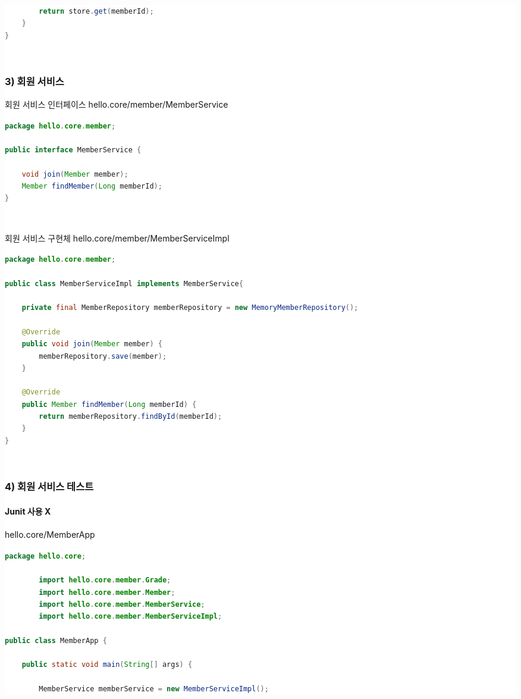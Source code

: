 ```java
        return store.get(memberId);
    }
}
```

<br>

### 3) 회원 서비스

회원 서비스 인터페이스 
hello.core/member/MemberService

```java
package hello.core.member;

public interface MemberService {

    void join(Member member);
    Member findMember(Long memberId);
}
```

<br>

회원 서비스 구현체
hello.core/member/MemberServiceImpl

```java
package hello.core.member;

public class MemberServiceImpl implements MemberService{

    private final MemberRepository memberRepository = new MemoryMemberRepository();

    @Override
    public void join(Member member) {
        memberRepository.save(member);
    }

    @Override
    public Member findMember(Long memberId) {
        return memberRepository.findById(memberId);
    }
}
```

<br>

### 4) 회원 서비스 테스트

#### Junit 사용 X

hello.core/MemberApp

```java
package hello.core;

        import hello.core.member.Grade;
        import hello.core.member.Member;
        import hello.core.member.MemberService;
        import hello.core.member.MemberServiceImpl;

public class MemberApp {

    public static void main(String[] args) {

        MemberService memberService = new MemberServiceImpl();

```